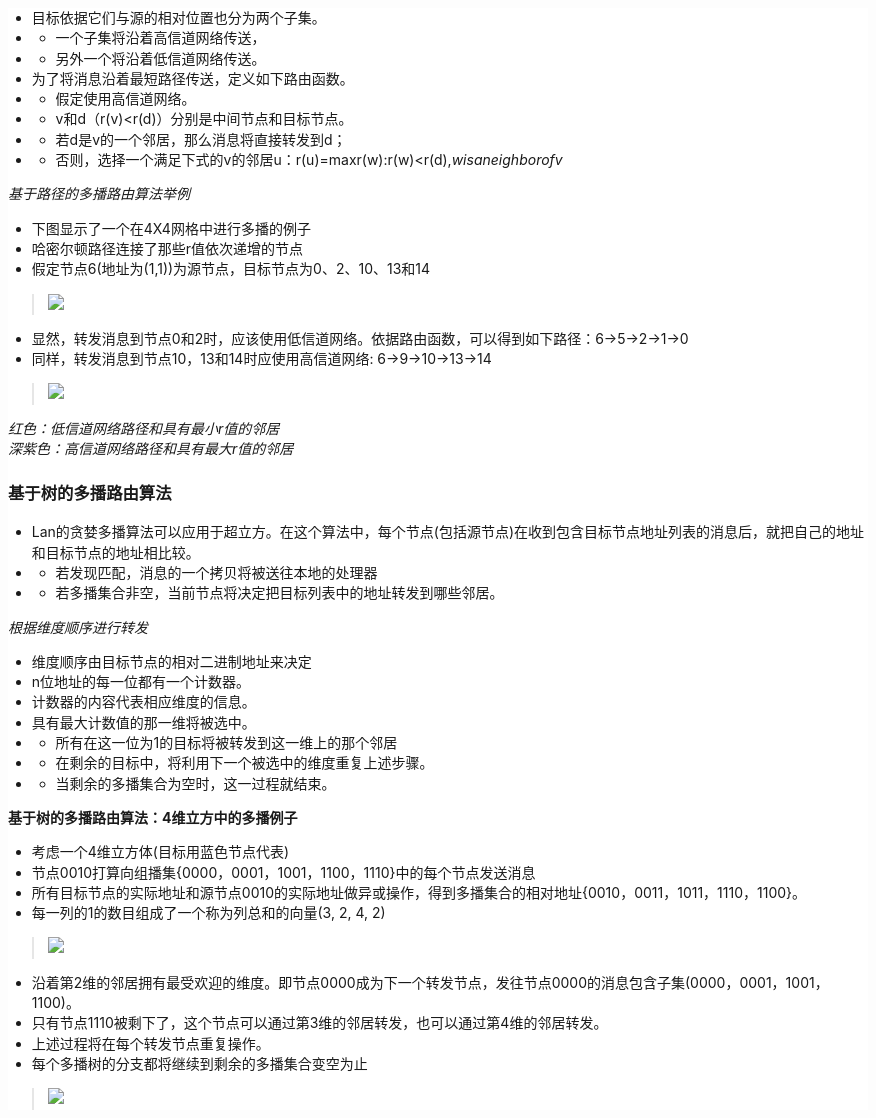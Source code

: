 *   目标依据它们与源的相对位置也分为两个子集。
*   *   一个子集将沿着高信道网络传送，
*   *   另外一个将沿着低信道网络传送。
*   为了将消息沿着最短路径传送，定义如下路由函数。
*   *   假定使用高信道网络。
*   *   v和d（r(v)<r(d)）分别是中间节点和目标节点。
*   *   若d是v的一个邻居，那么消息将直接转发到d；
*   *   否则，选择一个满足下式的v的邻居u：r(u)\=maxr(w):r(w)<r(d),$wisaneighborofv$

_基于路径的多播路由算法举例_

*   下图显示了一个在4X4网格中进行多播的例子
*   哈密尔顿路径连接了那些r值依次递增的节点
*   假定节点6(地址为(1,1))为源节点，目标节点为0、2、10、13和14

> [![](https://chenxfeng.github.io/img/multicast_router1.png)
> ](https://chenxfeng.github.io/img/multicast_router1.png)

*   显然，转发消息到节点0和2时，应该使用低信道网络。依据路由函数，可以得到如下路径：6→5→2→1→0
*   同样，转发消息到节点10，13和14时应使用高信道网络: 6→9→10→13→14

> [![](https://chenxfeng.github.io/img/multicast_router2.png)
> ](https://chenxfeng.github.io/img/multicast_router2.png)

_红色：低信道网络路径和具有最小r值的邻居_  
_深紫色：高信道网络路径和具有最大r值的邻居_

### [](#基于树的多播路由算法 "基于树的多播路由算法")基于树的多播路由算法

*   Lan的贪婪多播算法可以应用于超立方。在这个算法中，每个节点(包括源节点)在收到包含目标节点地址列表的消息后，就把自己的地址和目标节点的地址相比较。
*   *   若发现匹配，消息的一个拷贝将被送往本地的处理器
*   *   若多播集合非空，当前节点将决定把目标列表中的地址转发到哪些邻居。

_根据维度顺序进行转发_

*   维度顺序由目标节点的相对二进制地址来决定
*   n位地址的每一位都有一个计数器。
*   计数器的内容代表相应维度的信息。
*   具有最大计数值的那一维将被选中。
*   *   所有在这一位为1的目标将被转发到这一维上的那个邻居
*   *   在剩余的目标中，将利用下一个被选中的维度重复上述步骤。
*   *   当剩余的多播集合为空时，这一过程就结束。

**基于树的多播路由算法：4维立方中的多播例子**

*   考虑一个4维立方体(目标用蓝色节点代表)
*   节点0010打算向组播集{0000，0001，1001，1100，1110}中的每个节点发送消息
*   所有目标节点的实际地址和源节点0010的实际地址做异或操作，得到多播集合的相对地址{0010，0011，1011，1110，1100}。
*   每一列的1的数目组成了一个称为列总和的向量(3, 2, 4, 2)

> [![](https://chenxfeng.github.io/img/multicast_treeBased_4dHypercube.png)
> ](https://chenxfeng.github.io/img/multicast_treeBased_4dHypercube.png)

*   沿着第2维的邻居拥有最受欢迎的维度。即节点0000成为下一个转发节点，发往节点0000的消息包含子集(0000，0001，1001，1100)。
*   只有节点1110被剩下了，这个节点可以通过第3维的邻居转发，也可以通过第4维的邻居转发。
*   上述过程将在每个转发节点重复操作。
*   每个多播树的分支都将继续到剩余的多播集合变空为止

> [![](https://chenxfeng.github.io/img/multicast_treeBased.png)
> ](https://chenxfeng.github.io/img/multicast_treeBased.png)